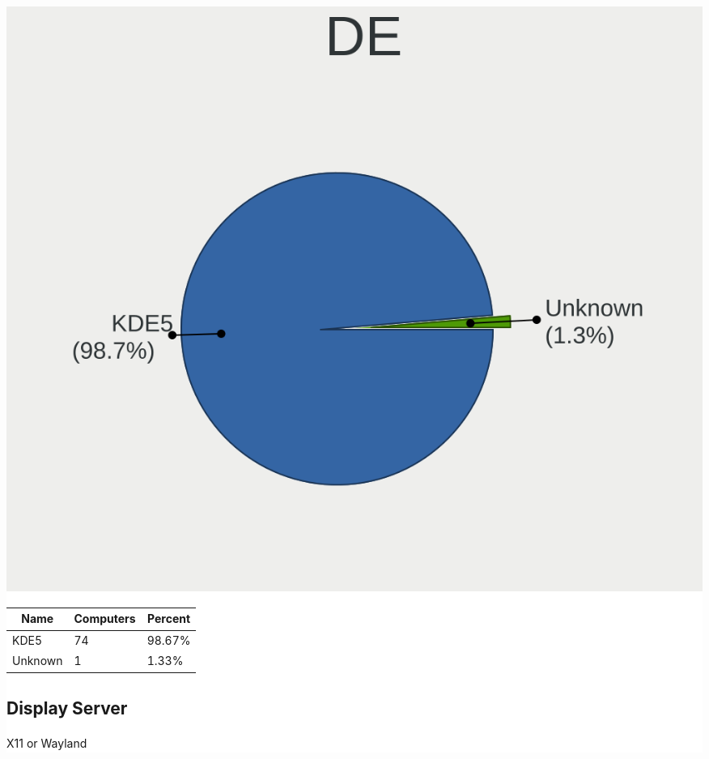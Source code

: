 ![DE](./All/images/pie_chart/os_de.svg)


| Name    | Computers | Percent |
|---------|-----------|---------|
| KDE5    | 74        | 98.67%  |
| Unknown | 1         | 1.33%   |

Display Server
--------------

X11 or Wayland
